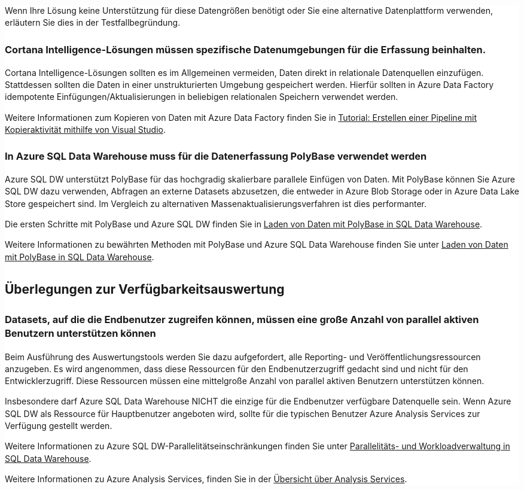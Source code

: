 Wenn Ihre Lösung keine Unterstützung für diese Datengrößen benötigt oder Sie eine alternative Datenplattform verwenden, erläutern Sie dies in der Testfallbegründung.
### <a name="cortana-intelligence-solutions-should-include-dedicated-ingestion-data-environments"></a>Cortana Intelligence-Lösungen müssen spezifische Datenumgebungen für die Erfassung beinhalten.
Cortana Intelligence-Lösungen sollten es im Allgemeinen vermeiden, Daten direkt in relationale Datenquellen einzufügen. Stattdessen sollten die Daten in einer unstrukturierten Umgebung gespeichert werden. Hierfür sollten in Azure Data Factory idempotente Einfügungen/Aktualisierungen in beliebigen relationalen Speichern verwendet werden.

Weitere Informationen zum Kopieren von Daten mit Azure Data Factory finden Sie in [Tutorial: Erstellen einer Pipeline mit Kopieraktivität mithilfe von Visual Studio](https://docs.microsoft.com/en-us/azure/data-factory/data-factory-copy-activity-tutorial-using-visual-studio).

### <a name="azure-sql-data-warehouse-should-use-polybase-for-data-ingestion"></a>In Azure SQL Data Warehouse muss für die Datenerfassung PolyBase verwendet werden
Azure SQL DW unterstützt PolyBase für das hochgradig skalierbare parallele Einfügen von Daten. Mit PolyBase können Sie Azure SQL DW dazu verwenden, Abfragen an externe Datasets abzusetzen, die entweder in Azure Blob Storage oder in Azure Data Lake Store gespeichert sind. Im Vergleich zu alternativen Massenaktualisierungsverfahren ist dies performanter.

Die ersten Schritte mit PolyBase und Azure SQL DW finden Sie in [Laden von Daten mit PolyBase in SQL Data Warehouse](https://docs.microsoft.com/en-us/azure/sql-data-warehouse/sql-data-warehouse-get-started-load-with-polybase).

Weitere Informationen zu bewährten Methoden mit PolyBase und Azure SQL Data Warehouse finden Sie unter [Laden von Daten mit PolyBase in SQL Data Warehouse](https://docs.microsoft.com/en-us/azure/sql-data-warehouse/sql-data-warehouse-load-polybase-guide).

## <a name="availability-evaluation-considerations"></a>Überlegungen zur Verfügbarkeitsauswertung

### <a name="datasets-accessible-to-end-users-should-support-a-large-volume-of-concurrent-users"></a>Datasets, auf die die Endbenutzer zugreifen können, müssen eine große Anzahl von parallel aktiven Benutzern unterstützen können
Beim Ausführung des Auswertungstools werden Sie dazu aufgefordert, alle Reporting- und Veröffentlichungsressourcen anzugeben. Es wird angenommen, dass diese Ressourcen für den Endbenutzerzugriff gedacht sind und nicht für den Entwicklerzugriff. Diese Ressourcen müssen eine mittelgroße Anzahl von parallel aktiven Benutzern unterstützen können.

Insbesondere darf Azure SQL Data Warehouse NICHT die einzige für die Endbenutzer verfügbare Datenquelle sein. Wenn Azure SQL DW als Ressource für Hauptbenutzer angeboten wird, sollte für die typischen Benutzer Azure Analysis Services zur Verfügung gestellt werden.

Weitere Informationen zu Azure SQL DW-Parallelitätseinschränkungen finden Sie unter [Parallelitäts- und Workloadverwaltung in SQL Data Warehouse](https://docs.microsoft.com/en-us/azure/sql-data-warehouse/sql-data-warehouse-develop-concurrency).

Weitere Informationen zu Azure Analysis Services, finden Sie in der [Übersicht über Analysis Services](https://docs.microsoft.com/azure/analysis-services/analysis-services-overview).
